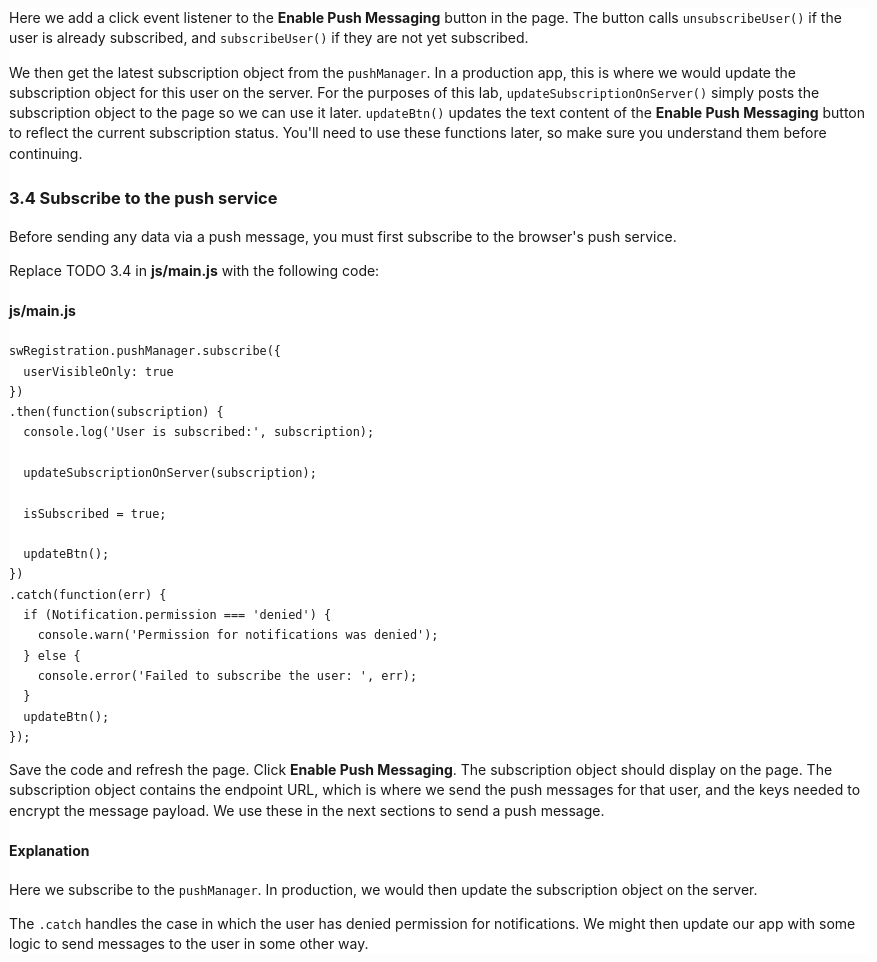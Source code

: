 Here we add a click event listener to the __Enable Push Messaging__ button in the page. The button calls `unsubscribeUser()` if the user is already subscribed, and `subscribeUser()` if they are not yet subscribed.

We then get the latest subscription object from the `pushManager`. In a production app, this is where we would update the subscription object for this user on the server. For the purposes of this lab, `updateSubscriptionOnServer()` simply posts the subscription object to the page so we can use it later. `updateBtn()` updates the text content of the __Enable Push Messaging__ button to reflect the current subscription status. You'll need to use these functions later, so make sure you understand them before continuing.

### 3.4 Subscribe to the push service

Before sending any data via a push message, you must first subscribe to the browser's push service.

Replace TODO 3.4 in __js/main.js__ with the following code:

#### js/main.js

```
swRegistration.pushManager.subscribe({
  userVisibleOnly: true
})
.then(function(subscription) {
  console.log('User is subscribed:', subscription);

  updateSubscriptionOnServer(subscription);

  isSubscribed = true;

  updateBtn();
})
.catch(function(err) {
  if (Notification.permission === 'denied') {
    console.warn('Permission for notifications was denied');
  } else {
    console.error('Failed to subscribe the user: ', err);
  }
  updateBtn();
});
```

Save the code and refresh the page. Click __Enable Push Messaging__. The subscription object should display on the page. The subscription object contains the endpoint URL, which is where we send the push messages for that user, and the keys needed to encrypt the message payload. We use these in the next sections to send a push message.

#### Explanation

Here we subscribe to the `pushManager`.  In production, we would then update the subscription object on the server.

The `.catch` handles the case in which the user has denied permission for notifications. We might then update our app with some logic to send messages to the user in some other way.
